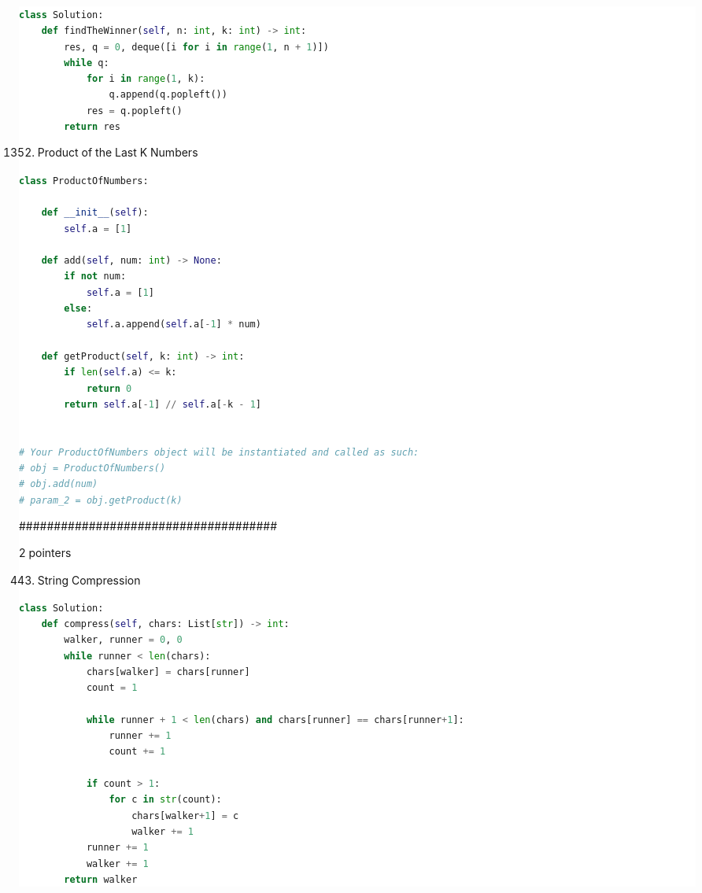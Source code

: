 ```python
class Solution:
    def findTheWinner(self, n: int, k: int) -> int:
        res, q = 0, deque([i for i in range(1, n + 1)])
        while q:
            for i in range(1, k):
                q.append(q.popleft())
            res = q.popleft()
        return res
```

1352. Product of the Last K Numbers

```python
class ProductOfNumbers:

    def __init__(self):
        self.a = [1]

    def add(self, num: int) -> None:
        if not num:
            self.a = [1]
        else:
            self.a.append(self.a[-1] * num)

    def getProduct(self, k: int) -> int:
        if len(self.a) <= k:
            return 0
        return self.a[-1] // self.a[-k - 1]


# Your ProductOfNumbers object will be instantiated and called as such:
# obj = ProductOfNumbers()
# obj.add(num)
# param_2 = obj.getProduct(k)
```

#####################################

2 pointers

443. String Compression

```python
class Solution:
    def compress(self, chars: List[str]) -> int:
        walker, runner = 0, 0
        while runner < len(chars):
            chars[walker] = chars[runner]
            count = 1

            while runner + 1 < len(chars) and chars[runner] == chars[runner+1]:
                runner += 1
                count += 1

            if count > 1:
                for c in str(count):
                    chars[walker+1] = c
                    walker += 1
            runner += 1
            walker += 1
        return walker
```
